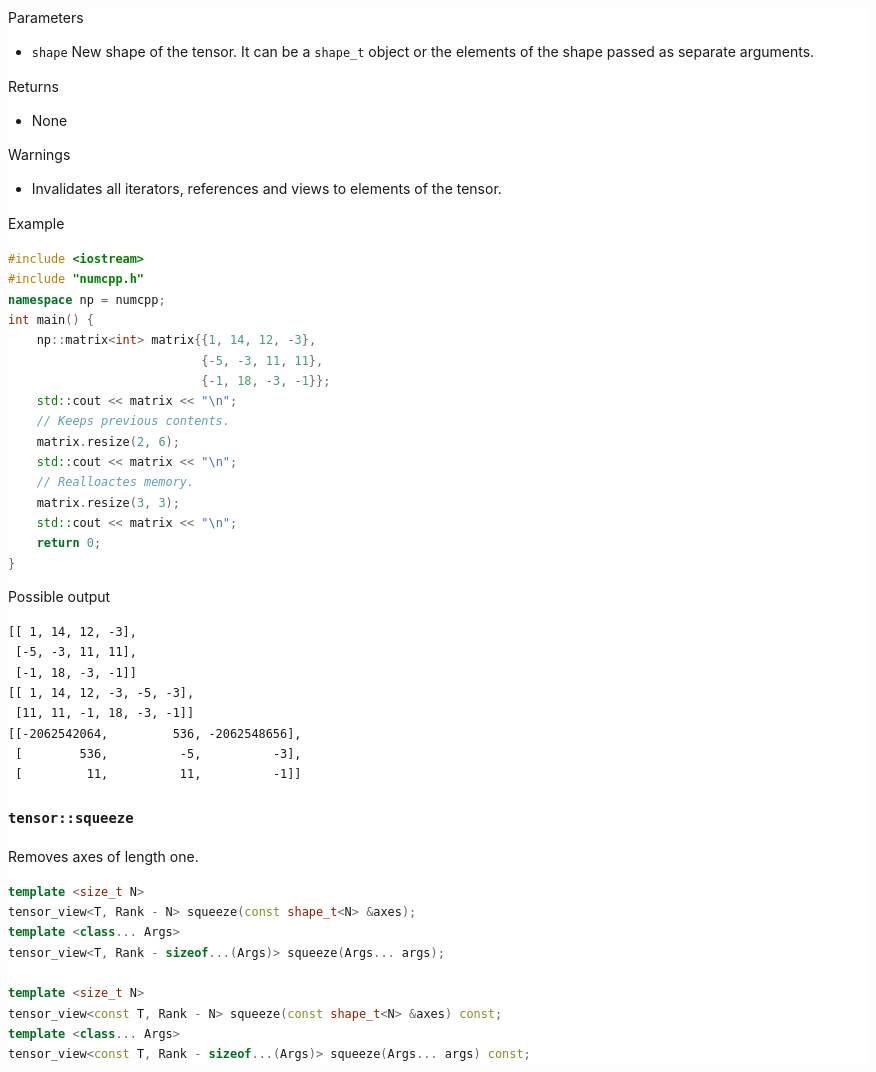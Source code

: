 Parameters

* `shape` New shape of the tensor. It can be a `shape_t` object or the elements
of the shape passed as separate arguments.

Returns

* None

Warnings

* Invalidates all iterators, references and views to elements of the tensor.

Example

```cpp
#include <iostream>
#include "numcpp.h"
namespace np = numcpp;
int main() {
    np::matrix<int> matrix{{1, 14, 12, -3},
                           {-5, -3, 11, 11},
                           {-1, 18, -3, -1}};
    std::cout << matrix << "\n";
    // Keeps previous contents.
    matrix.resize(2, 6);
    std::cout << matrix << "\n";
    // Realloactes memory.
    matrix.resize(3, 3);
    std::cout << matrix << "\n";
    return 0;
}
```

Possible output

```
[[ 1, 14, 12, -3],
 [-5, -3, 11, 11],
 [-1, 18, -3, -1]]
[[ 1, 14, 12, -3, -5, -3],
 [11, 11, -1, 18, -3, -1]]
[[-2062542064,         536, -2062548656],
 [        536,          -5,          -3],
 [         11,          11,          -1]]
```

### `tensor::squeeze`

Removes axes of length one.
```cpp
template <size_t N>
tensor_view<T, Rank - N> squeeze(const shape_t<N> &axes);
template <class... Args>
tensor_view<T, Rank - sizeof...(Args)> squeeze(Args... args);

template <size_t N>
tensor_view<const T, Rank - N> squeeze(const shape_t<N> &axes) const;
template <class... Args>
tensor_view<const T, Rank - sizeof...(Args)> squeeze(Args... args) const;
```
